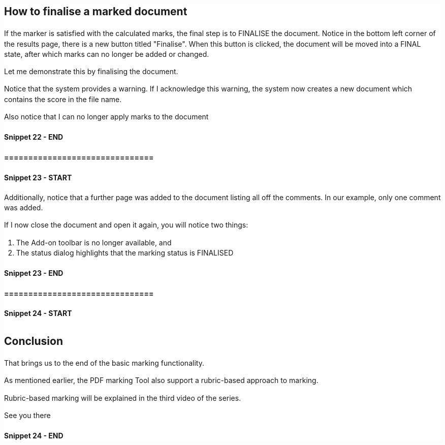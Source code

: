 ## How to finalise a marked document
If the marker is satisfied with the calculated marks, the final step is to FINALISE the document. Notice in the bottom left corner of the results page, there is a new button titled "Finalise". When this button is clicked, the document will be moved into a FINAL state, after which marks can no longer be added or changed.

Let me demonstrate this by finalising the document.

Notice that the system provides a warning. If I acknowledge this warning, the system now creates a new document which contains the score in the file name.

Also notice that I can no longer apply marks to the document

#### Snippet 22 - END
####
#### ===============================
####
#### Snippet 23 - START

Additionally, notice that a further page was added to the document listing all off the comments. In our example, only one comment was added.

If I now close the document and open it again, you will notice two things:
1. The Add-on toolbar is no longer available, and
2. The status dialog highlights that the marking status is FINALISED

#### Snippet 23 - END
####
#### ===============================
####
#### Snippet 24 - START

## Conclusion
That brings us to the end of the basic marking functionality.

As mentioned earlier, the PDF marking Tool also support a rubric-based approach to marking. 

Rubric-based marking will be explained in the third video of the series.

See you there

#### Snippet 24 - END

